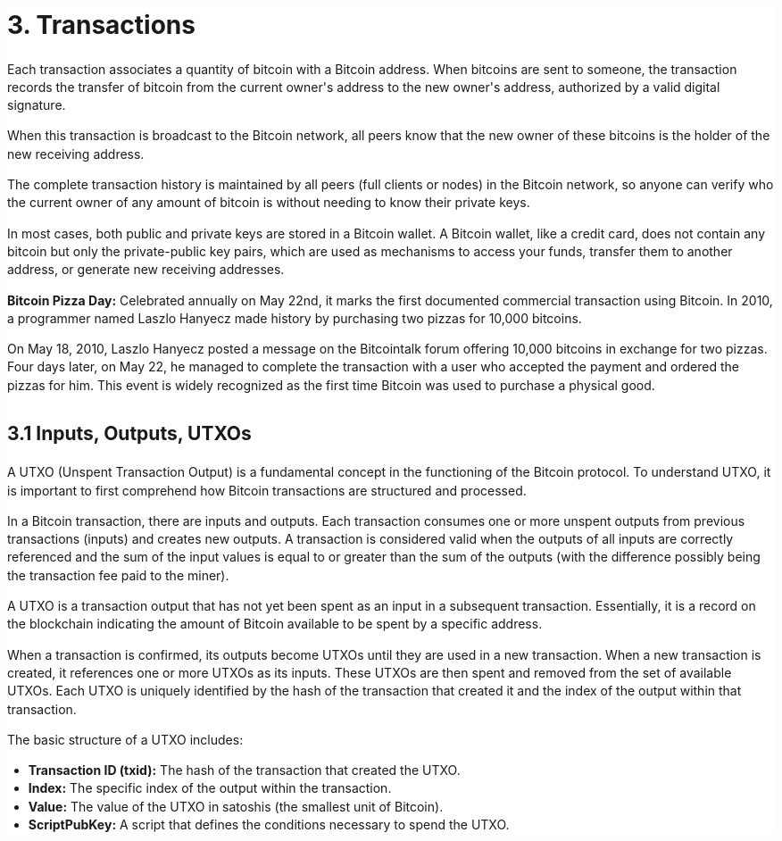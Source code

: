 # 3. Transactions

Each transaction associates a quantity of bitcoin with a Bitcoin address. When bitcoins are sent to someone, the transaction records the transfer of bitcoin from the current owner's address to the new owner's address, authorized by a valid digital signature.

When this transaction is broadcast to the Bitcoin network, all peers know that the new owner of these bitcoins is the holder of the new receiving address.

The complete transaction history is maintained by all peers (full clients or nodes) in the Bitcoin network, so anyone can verify who the current owner of any amount of bitcoin is without needing to know their private keys.

In most cases, both public and private keys are stored in a Bitcoin wallet. A Bitcoin wallet, like a credit card, does not contain any bitcoin but only the private-public key pairs, which are used as mechanisms to access your funds, transfer them to another address, or generate new receiving addresses.

**Bitcoin Pizza Day:** Celebrated annually on May 22nd, it marks the first documented commercial transaction using Bitcoin. In 2010, a programmer named Laszlo Hanyecz made history by purchasing two pizzas for 10,000 bitcoins.

On May 18, 2010, Laszlo Hanyecz posted a message on the Bitcointalk forum offering 10,000 bitcoins in exchange for two pizzas. Four days later, on May 22, he managed to complete the transaction with a user who accepted the payment and ordered the pizzas for him. This event is widely recognized as the first time Bitcoin was used to purchase a physical good.

## 3.1 Inputs, Outputs, UTXOs

A UTXO (Unspent Transaction Output) is a fundamental concept in the functioning of the Bitcoin protocol. To understand UTXO, it is important to first comprehend how Bitcoin transactions are structured and processed.

In a Bitcoin transaction, there are inputs and outputs. Each transaction consumes one or more unspent outputs from previous transactions (inputs) and creates new outputs. A transaction is considered valid when the outputs of all inputs are correctly referenced and the sum of the input values is equal to or greater than the sum of the outputs (with the difference possibly being the transaction fee paid to the miner).

A UTXO is a transaction output that has not yet been spent as an input in a subsequent transaction. Essentially, it is a record on the blockchain indicating the amount of Bitcoin available to be spent by a specific address.

When a transaction is confirmed, its outputs become UTXOs until they are used in a new transaction. When a new transaction is created, it references one or more UTXOs as its inputs. These UTXOs are then spent and removed from the set of available UTXOs. Each UTXO is uniquely identified by the hash of the transaction that created it and the index of the output within that transaction.

The basic structure of a UTXO includes:
- **Transaction ID (txid):** The hash of the transaction that created the UTXO.
- **Index:** The specific index of the output within the transaction.
- **Value:** The value of the UTXO in satoshis (the smallest unit of Bitcoin).
- **ScriptPubKey:** A script that defines the conditions necessary to spend the UTXO.
